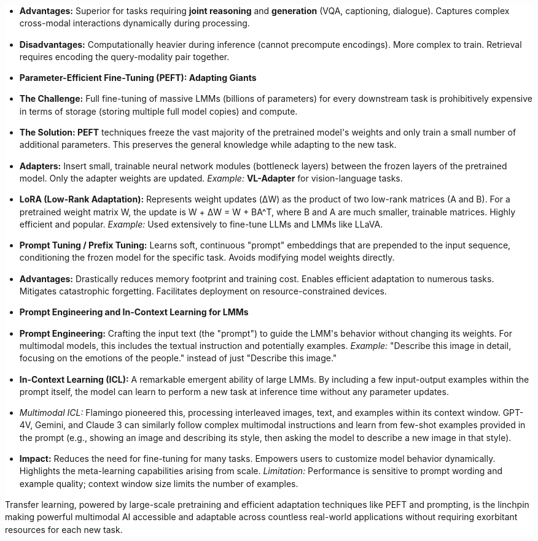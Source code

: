 *   **Advantages:** Superior for tasks requiring **joint reasoning** and **generation** (VQA, captioning, dialogue). Captures complex cross-modal interactions dynamically during processing.

*   **Disadvantages:** Computationally heavier during inference (cannot precompute encodings). More complex to train. Retrieval requires encoding the query-modality pair together.

*   **Parameter-Efficient Fine-Tuning (PEFT): Adapting Giants**

*   **The Challenge:** Full fine-tuning of massive LMMs (billions of parameters) for every downstream task is prohibitively expensive in terms of storage (storing multiple full model copies) and compute.

*   **The Solution: PEFT** techniques freeze the vast majority of the pretrained model's weights and only train a small number of additional parameters. This preserves the general knowledge while adapting to the new task.

*   **Adapters:** Insert small, trainable neural network modules (bottleneck layers) between the frozen layers of the pretrained model. Only the adapter weights are updated. *Example:* **VL-Adapter** for vision-language tasks.

*   **LoRA (Low-Rank Adaptation):** Represents weight updates (ΔW) as the product of two low-rank matrices (A and B). For a pretrained weight matrix W, the update is W + ΔW = W + BA^T, where B and A are much smaller, trainable matrices. Highly efficient and popular. *Example:* Used extensively to fine-tune LLMs and LMMs like LLaVA.

*   **Prompt Tuning / Prefix Tuning:** Learns soft, continuous "prompt" embeddings that are prepended to the input sequence, conditioning the frozen model for the specific task. Avoids modifying model weights directly.

*   **Advantages:** Drastically reduces memory footprint and training cost. Enables efficient adaptation to numerous tasks. Mitigates catastrophic forgetting. Facilitates deployment on resource-constrained devices.

*   **Prompt Engineering and In-Context Learning for LMMs**

*   **Prompt Engineering:** Crafting the input text (the "prompt") to guide the LMM's behavior without changing its weights. For multimodal models, this includes the textual instruction and potentially examples. *Example:* "Describe this image in detail, focusing on the emotions of the people." instead of just "Describe this image."

*   **In-Context Learning (ICL):** A remarkable emergent ability of large LMMs. By including a few input-output examples within the prompt itself, the model can learn to perform a new task at inference time without any parameter updates.

*   *Multimodal ICL:* Flamingo pioneered this, processing interleaved images, text, and examples within its context window. GPT-4V, Gemini, and Claude 3 can similarly follow complex multimodal instructions and learn from few-shot examples provided in the prompt (e.g., showing an image and describing its style, then asking the model to describe a new image in that style).

*   **Impact:** Reduces the need for fine-tuning for many tasks. Empowers users to customize model behavior dynamically. Highlights the meta-learning capabilities arising from scale. *Limitation:* Performance is sensitive to prompt wording and example quality; context window size limits the number of examples.

Transfer learning, powered by large-scale pretraining and efficient adaptation techniques like PEFT and prompting, is the linchpin making powerful multimodal AI accessible and adaptable across countless real-world applications without requiring exorbitant resources for each new task.
